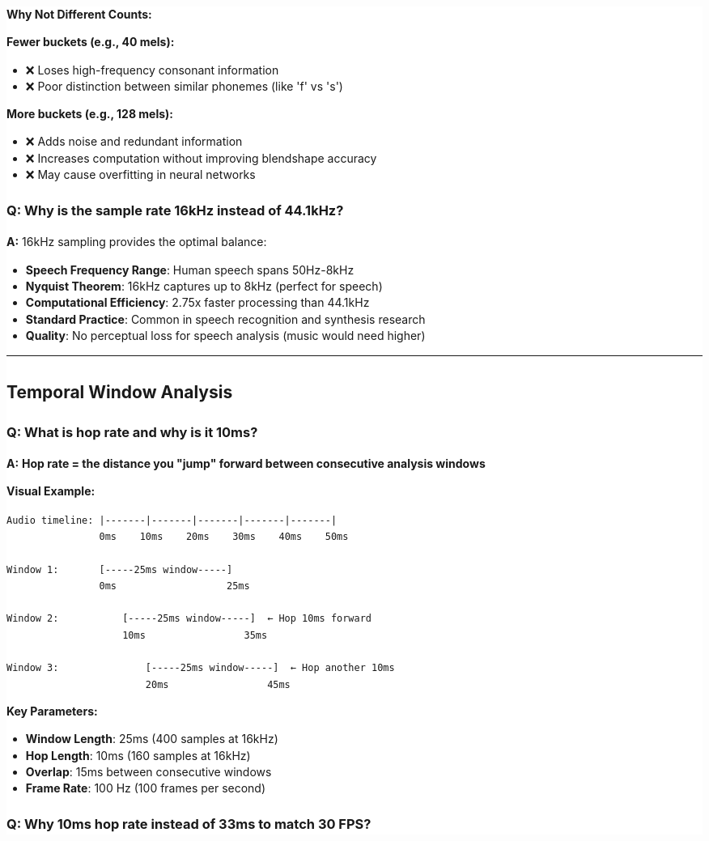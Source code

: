 **Why Not Different Counts:**

**Fewer buckets (e.g., 40 mels):**

- ❌ Loses high-frequency consonant information
- ❌ Poor distinction between similar phonemes (like 'f' vs 's')

**More buckets (e.g., 128 mels):**

- ❌ Adds noise and redundant information
- ❌ Increases computation without improving blendshape accuracy
- ❌ May cause overfitting in neural networks

### Q: Why is the sample rate 16kHz instead of 44.1kHz?

**A:** 16kHz sampling provides the optimal balance:

- **Speech Frequency Range**: Human speech spans 50Hz-8kHz
- **Nyquist Theorem**: 16kHz captures up to 8kHz (perfect for speech)
- **Computational Efficiency**: 2.75x faster processing than 44.1kHz
- **Standard Practice**: Common in speech recognition and synthesis research
- **Quality**: No perceptual loss for speech analysis (music would need higher)

---

## Temporal Window Analysis

### Q: What is hop rate and why is it 10ms?

**A:** **Hop rate = the distance you "jump" forward between consecutive analysis windows**

**Visual Example:**

```
Audio timeline: |-------|-------|-------|-------|-------|
                0ms    10ms    20ms    30ms    40ms    50ms

Window 1:       [-----25ms window-----]
                0ms                   25ms

Window 2:           [-----25ms window-----]  ← Hop 10ms forward
                    10ms                 35ms

Window 3:               [-----25ms window-----]  ← Hop another 10ms
                        20ms                 45ms
```

**Key Parameters:**

- **Window Length**: 25ms (400 samples at 16kHz)
- **Hop Length**: 10ms (160 samples at 16kHz)
- **Overlap**: 15ms between consecutive windows
- **Frame Rate**: 100 Hz (100 frames per second)

### Q: Why 10ms hop rate instead of 33ms to match 30 FPS?
